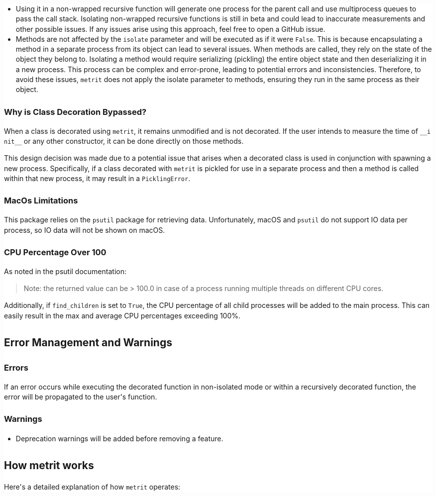 - Using it in a non-wrapped recursive function will generate one process for the parent call and use multiprocess queues to pass the call stack. Isolating non-wrapped recursive functions is still in beta and could lead to inaccurate measurements and other possible issues. If any issues arise using this approach, feel free to open a GitHub issue.
- Methods are not affected by the `isolate` parameter and will be executed as if it were `False`. This is because encapsulating a method in a separate process from its object can lead to several issues. When methods are called, they rely on the state of the object they belong to. Isolating a method would require serializing (pickling) the entire object state and then deserializing it in a new process. This process can be complex and error-prone, leading to potential errors and inconsistencies. Therefore, to avoid these issues, `metrit` does not apply the isolate parameter to methods, ensuring they run in the same process as their object.

### Why is Class Decoration Bypassed?

When a class is decorated using `metrit`, it remains unmodified and is not decorated. If the user intends to measure the time of `__init__` or any other constructor, it can be done directly on those methods.

This design decision was made due to a potential issue that arises when a decorated class is used in conjunction with spawning a new process. Specifically, if a class decorated with `metrit` is pickled for use in a separate process and then a method is called within that new process, it may result in a `PicklingError`.

### MacOs Limitations

This package relies on the `psutil` package for retrieving data. Unfortunately, macOS and `psutil` do not support IO data per process, so IO data will not be shown on macOS.

### CPU Percentage Over 100

As noted in the psutil documentation:
> Note: the returned value can be > 100.0 in case of a process running multiple threads on different CPU cores.

Additionally, if `find_children` is set to `True`, the CPU percentage of all child processes will be added to the main process. This can easily result in the max and average CPU percentages exceeding 100%.

## Error Management and Warnings

### Errors

If an error occurs while executing the decorated function in non-isolated mode or within a recursively decorated function, the error will be propagated to the user's function.

### Warnings

- Deprecation warnings will be added before removing a feature.

## How metrit works

Here's a detailed explanation of how `metrit` operates:
